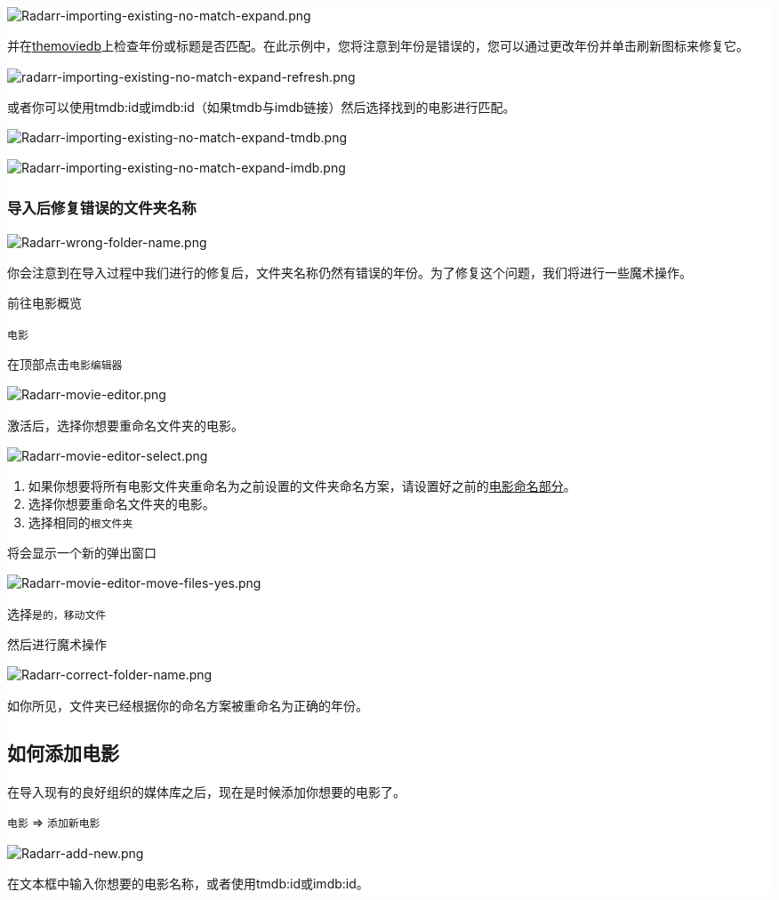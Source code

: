 ![Radarr-importing-existing-no-match-expand.png](/assets/radarr/Radarr-importing-existing-no-match-expand.png)

并在[themoviedb](https://www.themoviedb.org/)上检查年份或标题是否匹配。在此示例中，您将注意到年份是错误的，您可以通过更改年份并单击刷新图标来修复它。

![radarr-importing-existing-no-match-expand-refresh.png](/assets/radarr/radarr-importing-existing-no-match-expand-refresh.png)

或者你可以使用tmdb:id或imdb:id（如果tmdb与imdb链接）然后选择找到的电影进行匹配。

![Radarr-importing-existing-no-match-expand-tmdb.png](/assets/radarr/Radarr-importing-existing-no-match-expand-tmdb.png)

![Radarr-importing-existing-no-match-expand-imdb.png](/assets/radarr/Radarr-importing-existing-no-match-expand-imdb.png)

### 导入后修复错误的文件夹名称

![Radarr-wrong-folder-name.png](/assets/radarr/Radarr-wrong-folder-name.png)

你会注意到在导入过程中我们进行的修复后，文件夹名称仍然有错误的年份。为了修复这个问题，我们将进行一些魔术操作。

前往电影概览

`电影`

在顶部点击`电影编辑器`

![Radarr-movie-editor.png](/assets/radarr/Radarr-movie-editor.png)

激活后，选择你想要重命名文件夹的电影。

![Radarr-movie-editor-select.png](/assets/radarr/Radarr-movie-editor-select.png)

1. 如果你想要将所有电影文件夹重命名为之前设置的文件夹命名方案，请设置好之前的[电影命名部分](#电影命名)。
2. 选择你想要重命名文件夹的电影。
3. 选择相同的`根文件夹`

将会显示一个新的弹出窗口

![Radarr-movie-editor-move-files-yes.png](/assets/radarr/Radarr-movie-editor-move-files-yes.png)

选择`是的，移动文件`

然后进行魔术操作

![Radarr-correct-folder-name.png](/assets/radarr/Radarr-correct-folder-name.png)

如你所见，文件夹已经根据你的命名方案被重命名为正确的年份。

## 如何添加电影

在导入现有的良好组织的媒体库之后，现在是时候添加你想要的电影了。

`电影` => `添加新电影`

![Radarr-add-new.png](/assets/radarr/Radarr-add-new.png)

在文本框中输入你想要的电影名称，或者使用tmdb:id或imdb:id。
